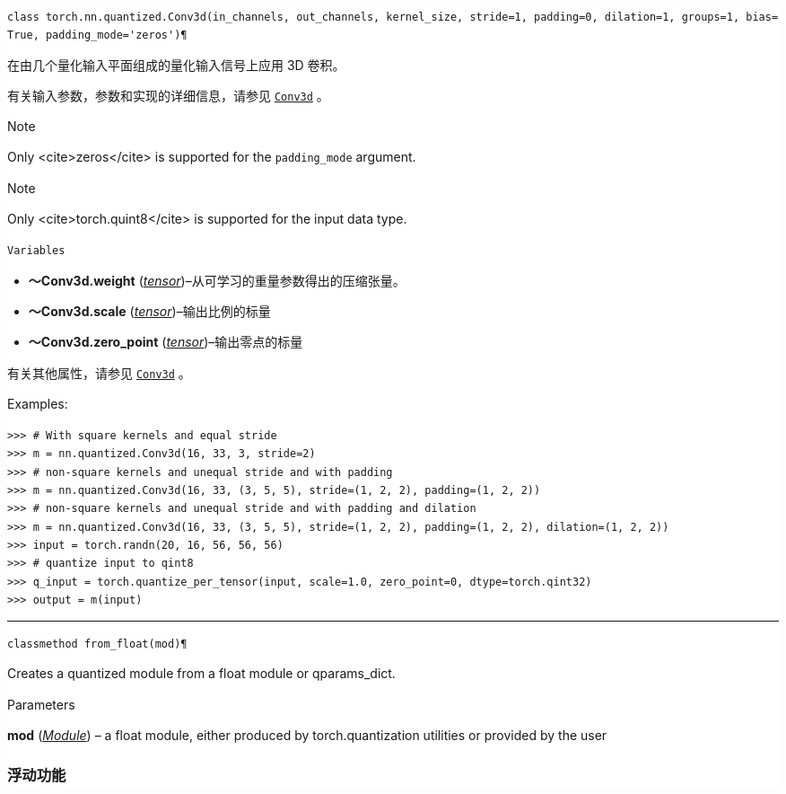 ```
class torch.nn.quantized.Conv3d(in_channels, out_channels, kernel_size, stride=1, padding=0, dilation=1, groups=1, bias=True, padding_mode='zeros')¶
```

在由几个量化输入平面组成的量化输入信号上应用 3D 卷积。

有关输入参数，参数和实现的详细信息，请参见 [`Conv3d`](nn.html#torch.nn.Conv3d "torch.nn.Conv3d") 。

Note

Only &lt;cite&gt;zeros&lt;/cite&gt; is supported for the `padding_mode` argument.

Note

Only &lt;cite&gt;torch.quint8&lt;/cite&gt; is supported for the input data type.

```
Variables
```

*   **〜Conv3d.weight**  ([_tensor_](tensors.html#torch.Tensor "torch.Tensor"))–从可学习的重量参数得出的压缩张量。

*   **〜Conv3d.scale**  ([_tensor_](tensors.html#torch.Tensor "torch.Tensor"))–输出比例的标量

*   **〜Conv3d.zero_point**  ([_tensor_](tensors.html#torch.Tensor "torch.Tensor"))–输出零点的标量

有关其他属性，请参见 [`Conv3d`](nn.html#torch.nn.Conv3d "torch.nn.Conv3d") 。

Examples:

```
>>> # With square kernels and equal stride
>>> m = nn.quantized.Conv3d(16, 33, 3, stride=2)
>>> # non-square kernels and unequal stride and with padding
>>> m = nn.quantized.Conv3d(16, 33, (3, 5, 5), stride=(1, 2, 2), padding=(1, 2, 2))
>>> # non-square kernels and unequal stride and with padding and dilation
>>> m = nn.quantized.Conv3d(16, 33, (3, 5, 5), stride=(1, 2, 2), padding=(1, 2, 2), dilation=(1, 2, 2))
>>> input = torch.randn(20, 16, 56, 56, 56)
>>> # quantize input to qint8
>>> q_input = torch.quantize_per_tensor(input, scale=1.0, zero_point=0, dtype=torch.qint32)
>>> output = m(input)

```

* * *

```
classmethod from_float(mod)¶
```

Creates a quantized module from a float module or qparams_dict.

Parameters

**mod** ([_Module_](nn.html#torch.nn.Module "torch.nn.Module")) – a float module, either produced by torch.quantization utilities or provided by the user

### 浮动功能
